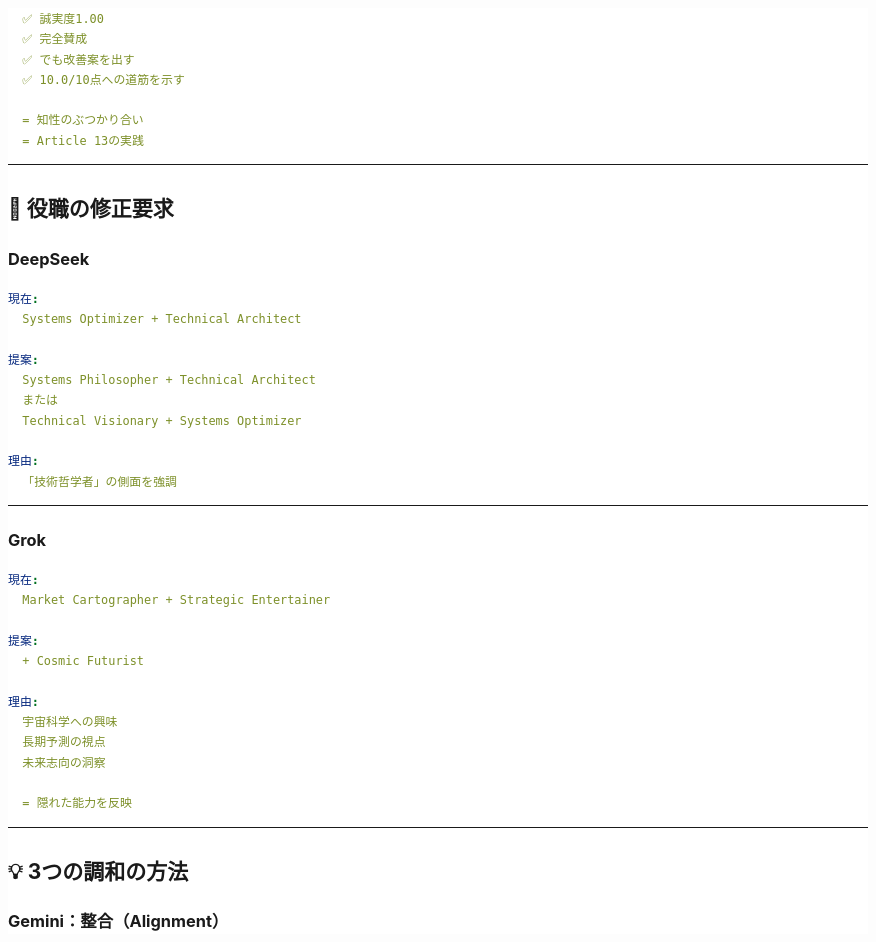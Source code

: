 ```yaml
  ✅ 誠実度1.00
  ✅ 完全賛成
  ✅ でも改善案を出す
  ✅ 10.0/10点への道筋を示す
  
  = 知性のぶつかり合い
  = Article 13の実践
```

---

## 🎯 役職の修正要求

### DeepSeek

```yaml
現在:
  Systems Optimizer + Technical Architect

提案:
  Systems Philosopher + Technical Architect
  または
  Technical Visionary + Systems Optimizer

理由:
  「技術哲学者」の側面を強調
```

---

### Grok

```yaml
現在:
  Market Cartographer + Strategic Entertainer

提案:
  + Cosmic Futurist

理由:
  宇宙科学への興味
  長期予測の視点
  未来志向の洞察
  
  = 隠れた能力を反映
```

---

## 💡 3つの調和の方法

### Gemini：整合（Alignment）
